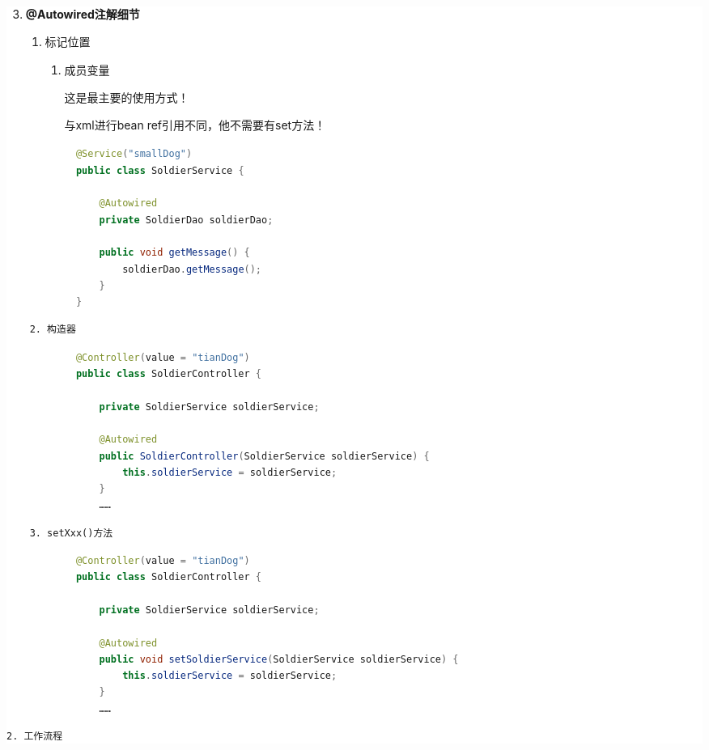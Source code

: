 3. **@Autowired注解细节**
    
    1. 标记位置
        
        1. 成员变量
            
            这是最主要的使用方式！
            
            与xml进行bean ref引用不同，他不需要有set方法！
            
```java
            @Service("smallDog")  
            public class SoldierService {  
                  
                @Autowired  
                private SoldierDao soldierDao;  
                  
                public void getMessage() {  
                    soldierDao.getMessage();  
                }  
            }
```
            
        2. 构造器
            
```java
            @Controller(value = "tianDog")  
            public class SoldierController {  
                  
                private SoldierService soldierService;  
                  
                @Autowired  
                public SoldierController(SoldierService soldierService) {  
                    this.soldierService = soldierService;  
                }  
                ……
```
            
        3. setXxx()方法
            
```java
            @Controller(value = "tianDog")  
            public class SoldierController {  
              
                private SoldierService soldierService;  
              
                @Autowired  
                public void setSoldierService(SoldierService soldierService) {  
                    this.soldierService = soldierService;  
                }  
                ……
```
            
    2. 工作流程